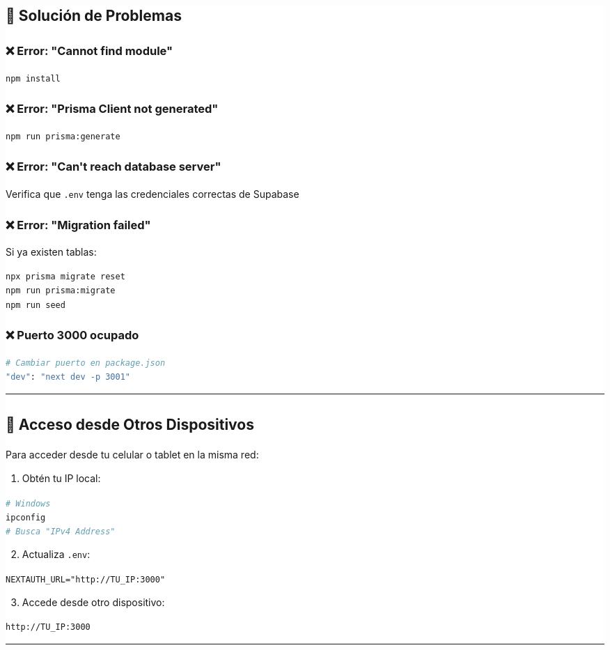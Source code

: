 ## 🚨 Solución de Problemas

### ❌ Error: "Cannot find module"
```bash
npm install
```

### ❌ Error: "Prisma Client not generated"
```bash
npm run prisma:generate
```

### ❌ Error: "Can't reach database server"
Verifica que `.env` tenga las credenciales correctas de Supabase

### ❌ Error: "Migration failed"
Si ya existen tablas:
```bash
npx prisma migrate reset
npm run prisma:migrate
npm run seed
```

### ❌ Puerto 3000 ocupado
```bash
# Cambiar puerto en package.json
"dev": "next dev -p 3001"
```

---

## 📱 Acceso desde Otros Dispositivos

Para acceder desde tu celular o tablet en la misma red:

1. Obtén tu IP local:
```bash
# Windows
ipconfig
# Busca "IPv4 Address"
```

2. Actualiza `.env`:
```env
NEXTAUTH_URL="http://TU_IP:3000"
```

3. Accede desde otro dispositivo:
```
http://TU_IP:3000
```

---
